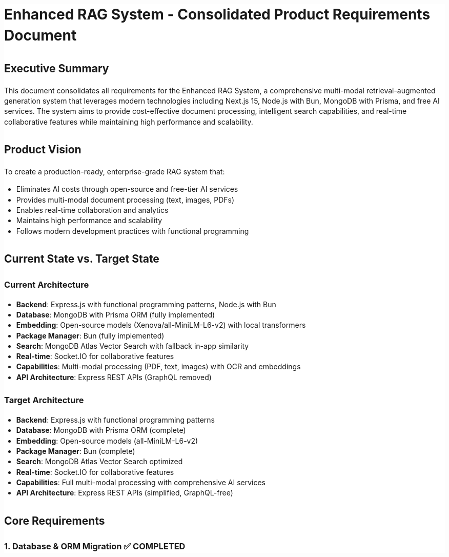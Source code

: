 # Enhanced RAG System - Consolidated Product Requirements Document

## Executive Summary

This document consolidates all requirements for the Enhanced RAG System, a comprehensive multi-modal retrieval-augmented generation system that leverages modern technologies including Next.js 15, Node.js with Bun, MongoDB with Prisma, and free AI services. The system aims to provide cost-effective document processing, intelligent search capabilities, and real-time collaborative features while maintaining high performance and scalability.

## Product Vision

To create a production-ready, enterprise-grade RAG system that:

- Eliminates AI costs through open-source and free-tier AI services
- Provides multi-modal document processing (text, images, PDFs)
- Enables real-time collaboration and analytics
- Maintains high performance and scalability
- Follows modern development practices with functional programming

## Current State vs. Target State

### Current Architecture

- **Backend**: Express.js with functional programming patterns, Node.js with Bun
- **Database**: MongoDB with Prisma ORM (fully implemented)
- **Embedding**: Open-source models (Xenova/all-MiniLM-L6-v2) with local transformers
- **Package Manager**: Bun (fully implemented)
- **Search**: MongoDB Atlas Vector Search with fallback in-app similarity
- **Real-time**: Socket.IO for collaborative features
- **Capabilities**: Multi-modal processing (PDF, text, images) with OCR and embeddings
- **API Architecture**: Express REST APIs (GraphQL removed)

### Target Architecture

- **Backend**: Express.js with functional programming patterns
- **Database**: MongoDB with Prisma ORM (complete)
- **Embedding**: Open-source models (all-MiniLM-L6-v2)
- **Package Manager**: Bun (complete)
- **Search**: MongoDB Atlas Vector Search optimized
- **Real-time**: Socket.IO for collaborative features
- **Capabilities**: Full multi-modal processing with comprehensive AI services
- **API Architecture**: Express REST APIs (simplified, GraphQL-free)

## Core Requirements

### 1. Database & ORM Migration ✅ **COMPLETED**
